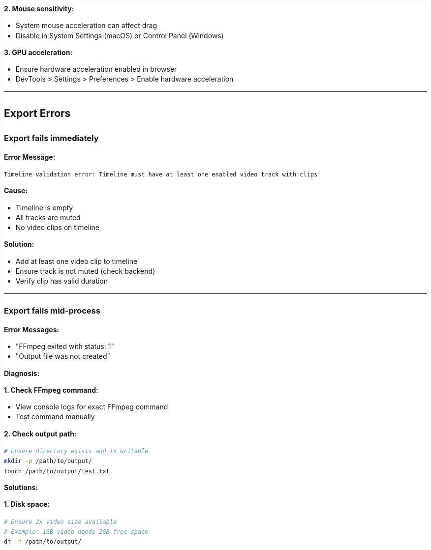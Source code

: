 **2. Mouse sensitivity:**
- System mouse acceleration can affect drag
- Disable in System Settings (macOS) or Control Panel (Windows)

**3. GPU acceleration:**
- Ensure hardware acceleration enabled in browser
- DevTools > Settings > Preferences > Enable hardware acceleration

---

## Export Errors

### Export fails immediately

**Error Message:**
```
Timeline validation error: Timeline must have at least one enabled video track with clips
```

**Cause:**
- Timeline is empty
- All tracks are muted
- No video clips on timeline

**Solution:**
- Add at least one video clip to timeline
- Ensure track is not muted (check backend)
- Verify clip has valid duration

---

### Export fails mid-process

**Error Messages:**
- "FFmpeg exited with status: 1"
- "Output file was not created"

**Diagnosis:**

**1. Check FFmpeg command:**
- View console logs for exact FFmpeg command
- Test command manually

**2. Check output path:**
```bash
# Ensure directory exists and is writable
mkdir -p /path/to/output/
touch /path/to/output/test.txt
```

**Solutions:**

**1. Disk space:**
```bash
# Ensure 2x video size available
# Example: 1GB video needs 2GB free space
df -h /path/to/output/
```
